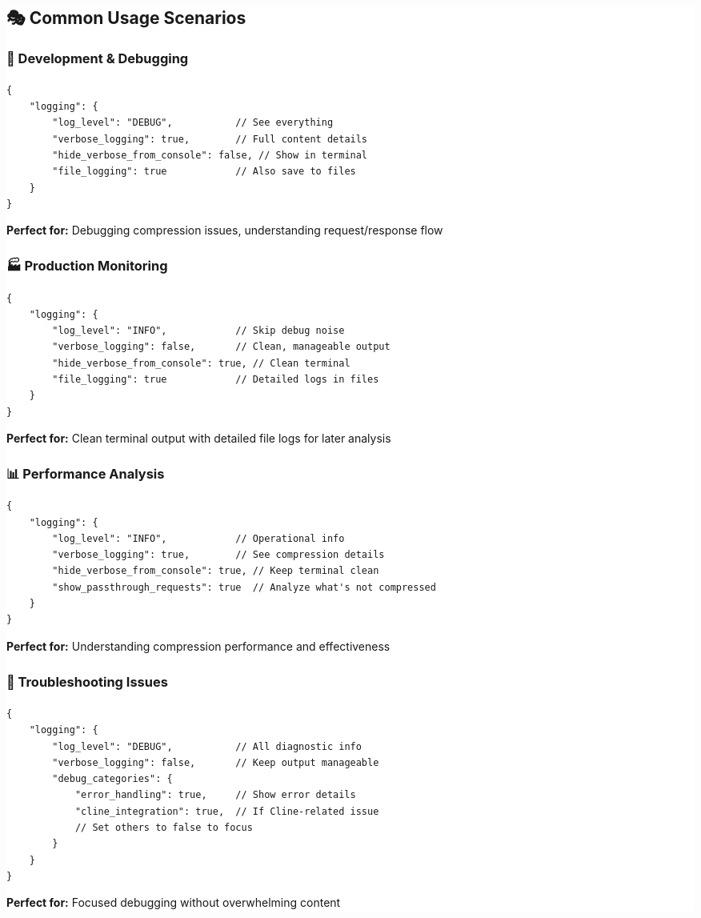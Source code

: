 ## 🎭 **Common Usage Scenarios**

### **🔬 Development & Debugging**
```jsonc
{
    "logging": {
        "log_level": "DEBUG",           // See everything
        "verbose_logging": true,        // Full content details
        "hide_verbose_from_console": false, // Show in terminal
        "file_logging": true            // Also save to files
    }
}
```
**Perfect for:** Debugging compression issues, understanding request/response flow

### **🏭 Production Monitoring**
```jsonc
{
    "logging": {
        "log_level": "INFO",            // Skip debug noise
        "verbose_logging": false,       // Clean, manageable output
        "hide_verbose_from_console": true, // Clean terminal
        "file_logging": true            // Detailed logs in files
    }
}
```
**Perfect for:** Clean terminal output with detailed file logs for later analysis

### **📊 Performance Analysis**
```jsonc
{
    "logging": {
        "log_level": "INFO",            // Operational info
        "verbose_logging": true,        // See compression details
        "hide_verbose_from_console": true, // Keep terminal clean
        "show_passthrough_requests": true  // Analyze what's not compressed
    }
}
```
**Perfect for:** Understanding compression performance and effectiveness

### **🚨 Troubleshooting Issues**
```jsonc
{
    "logging": {
        "log_level": "DEBUG",           // All diagnostic info
        "verbose_logging": false,       // Keep output manageable
        "debug_categories": {
            "error_handling": true,     // Show error details
            "cline_integration": true,  // If Cline-related issue
            // Set others to false to focus
        }
    }
}
```
**Perfect for:** Focused debugging without overwhelming content
